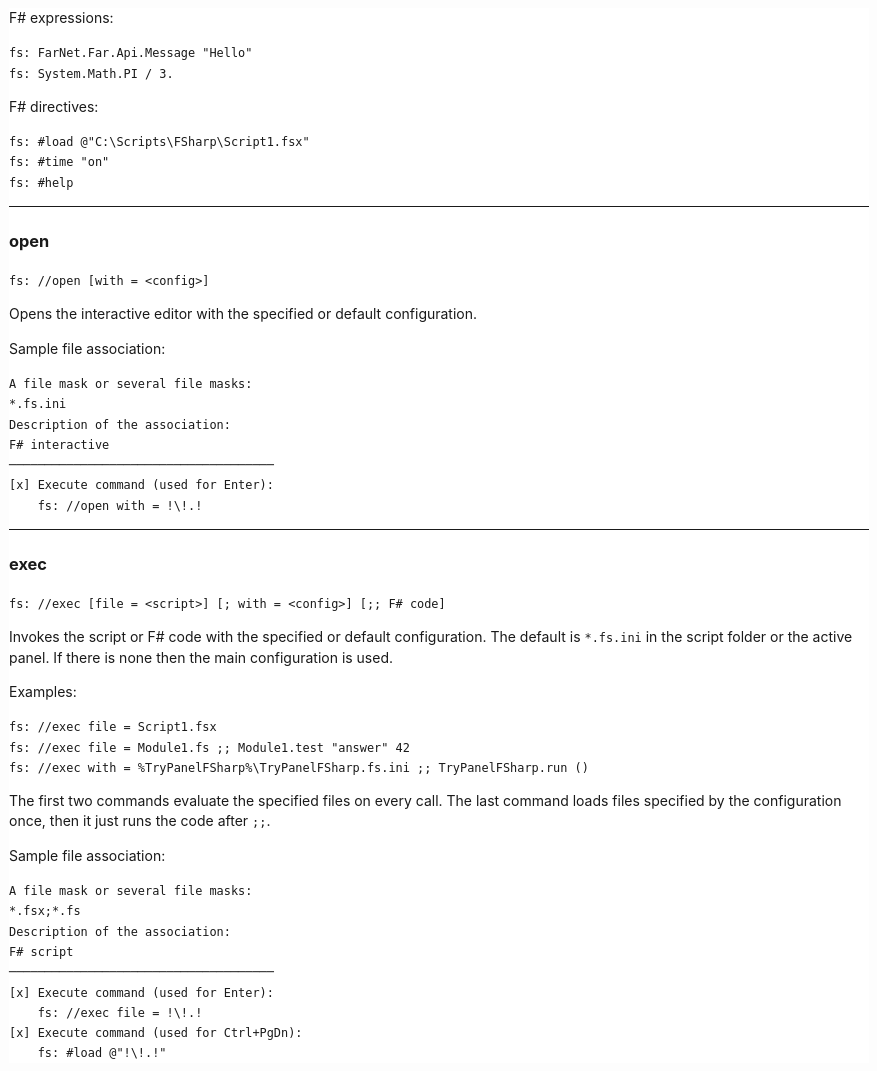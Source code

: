 F# expressions:

```
fs: FarNet.Far.Api.Message "Hello"
fs: System.Math.PI / 3.
```

F# directives:

```
fs: #load @"C:\Scripts\FSharp\Script1.fsx"
fs: #time "on"
fs: #help
```

****
### open

`fs: //open [with = <config>]`

Opens the interactive editor with the specified or default configuration.

Sample file association:

```
A file mask or several file masks:
*.fs.ini
Description of the association:
F# interactive
─────────────────────────────────────
[x] Execute command (used for Enter):
    fs: //open with = !\!.!
```

****
### exec

`fs: //exec [file = <script>] [; with = <config>] [;; F# code]`

Invokes the script or F# code with the specified or default configuration.
The default is `*.fs.ini` in the script folder or the active panel.
If there is none then the main configuration is used.

Examples:

```
fs: //exec file = Script1.fsx
fs: //exec file = Module1.fs ;; Module1.test "answer" 42
fs: //exec with = %TryPanelFSharp%\TryPanelFSharp.fs.ini ;; TryPanelFSharp.run ()
```

The first two commands evaluate the specified files on every call. The last
command loads files specified by the configuration once, then it just runs
the code after `;;`.

Sample file association:

```
A file mask or several file masks:
*.fsx;*.fs
Description of the association:
F# script
─────────────────────────────────────
[x] Execute command (used for Enter):
    fs: //exec file = !\!.!
[x] Execute command (used for Ctrl+PgDn):
    fs: #load @"!\!.!"
```


[/samples]: https://github.com/nightroman/FarNet/tree/master/FSharpFar/samples
[TryPanelFSharp]: https://github.com/nightroman/FarNet/tree/master/FSharpFar/samples/TryPanelFSharp